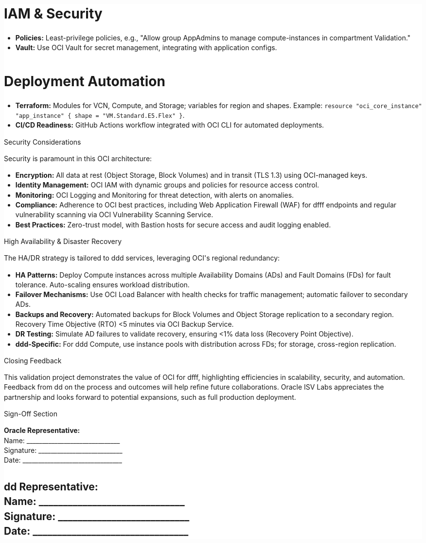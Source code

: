 
# IAM & Security
- **Policies:** Least-privilege policies, e.g., "Allow group AppAdmins to manage compute-instances in compartment Validation."  
- **Vault:** Use OCI Vault for secret management, integrating with application configs.


# Deployment Automation
- **Terraform:** Modules for VCN, Compute, and Storage; variables for region and shapes. Example: `resource "oci_core_instance" "app_instance" { shape = "VM.Standard.E5.Flex" }`.  
- **CI/CD Readiness:** GitHub Actions workflow integrated with OCI CLI for automated deployments.


 Security Considerations

Security is paramount in this OCI architecture:  
- **Encryption:** All data at rest (Object Storage, Block Volumes) and in transit (TLS 1.3) using OCI-managed keys.  
- **Identity Management:** OCI IAM with dynamic groups and policies for resource access control.  
- **Monitoring:** OCI Logging and Monitoring for threat detection, with alerts on anomalies.  
- **Compliance:** Adherence to OCI best practices, including Web Application Firewall (WAF) for dfff endpoints and regular vulnerability scanning via OCI Vulnerability Scanning Service.  
- **Best Practices:** Zero-trust model, with Bastion hosts for secure access and audit logging enabled.


 High Availability & Disaster Recovery

The HA/DR strategy is tailored to ddd services, leveraging OCI's regional redundancy:  
- **HA Patterns:** Deploy Compute instances across multiple Availability Domains (ADs) and Fault Domains (FDs) for fault tolerance. Auto-scaling ensures workload distribution.  
- **Failover Mechanisms:** Use OCI Load Balancer with health checks for traffic management; automatic failover to secondary ADs.  
- **Backups and Recovery:** Automated backups for Block Volumes and Object Storage replication to a secondary region. Recovery Time Objective (RTO) <5 minutes via OCI Backup Service.  
- **DR Testing:** Simulate AD failures to validate recovery, ensuring <1% data loss (Recovery Point Objective).  
- **ddd-Specific:** For ddd Compute, use instance pools with distribution across FDs; for storage, cross-region replication.


 Closing Feedback

This validation project demonstrates the value of OCI for dfff, highlighting efficiencies in scalability, security, and automation. Feedback from dd on the process and outcomes will help refine future collaborations. Oracle ISV Labs appreciates the partnership and looks forward to potential expansions, such as full production deployment.


 Sign-Off Section

**Oracle Representative:**  
Name: ______________________________  
Signature: ___________________________  
Date: ________________________________

**dd Representative:**  
Name: ______________________________  
Signature: ___________________________  
Date: ________________________________
---

